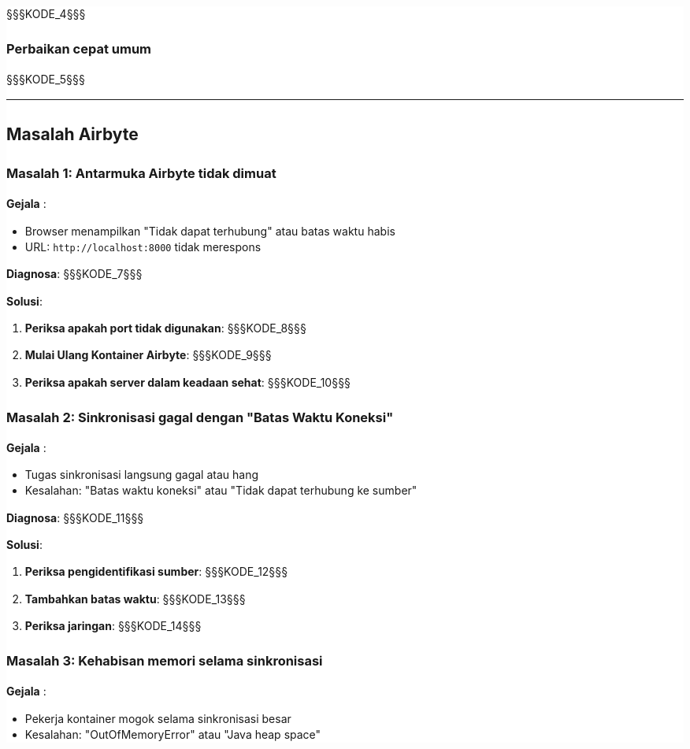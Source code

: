 §§§KODE_4§§§

### Perbaikan cepat umum

§§§KODE_5§§§

---

## Masalah Airbyte

### Masalah 1: Antarmuka Airbyte tidak dimuat

**Gejala** :
- Browser menampilkan "Tidak dapat terhubung" atau batas waktu habis
- URL: `http://localhost:8000` tidak merespons

**Diagnosa**:
§§§KODE_7§§§

**Solusi**:

1. **Periksa apakah port tidak digunakan**:
   §§§KODE_8§§§

2. **Mulai Ulang Kontainer Airbyte**:
   §§§KODE_9§§§

3. **Periksa apakah server dalam keadaan sehat**:
   §§§KODE_10§§§

### Masalah 2: Sinkronisasi gagal dengan "Batas Waktu Koneksi"

**Gejala** :
- Tugas sinkronisasi langsung gagal atau hang
- Kesalahan: "Batas waktu koneksi" atau "Tidak dapat terhubung ke sumber"

**Diagnosa**:
§§§KODE_11§§§

**Solusi**:

1. **Periksa pengidentifikasi sumber**:
   §§§KODE_12§§§

2. **Tambahkan batas waktu**:
   §§§KODE_13§§§

3. **Periksa jaringan**:
   §§§KODE_14§§§

### Masalah 3: Kehabisan memori selama sinkronisasi

**Gejala** :
- Pekerja kontainer mogok selama sinkronisasi besar
- Kesalahan: "OutOfMemoryError" atau "Java heap space"
